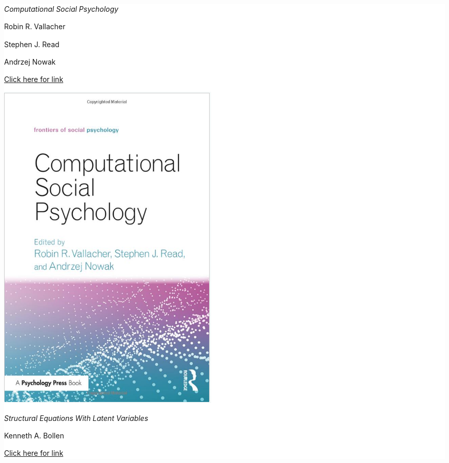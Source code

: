 


*Computational Social Psychology*

Robin R. Vallacher

Stephen J. Read

Andrzej Nowak

[Click here for link](https://www.amazon.com/Computational-Social-Psychology-Frontiers/dp/113895165X/ref=sr_1_1?s=books&ie=UTF8&qid=1524679295&sr=1-1&keywords=computational+social+psychology)

![](https://github.com/Cdishop/website/raw/master/misc/books/compsocial.png)




*Structural Equations With Latent Variables*

Kenneth A. Bollen

[Click here for link](https://www.amazon.com/Structural-Equations-Latent-Variables-Kenneth/dp/0471011711/ref=sr_1_1?s=books&ie=UTF8&qid=1524679315&sr=1-1&keywords=structural+equations+latent+variables)
